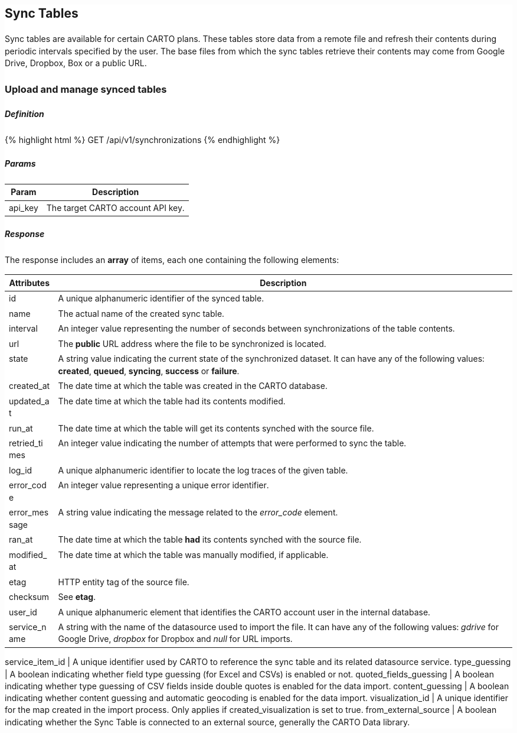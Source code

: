## Sync Tables

Sync tables are available for certain CARTO plans. These tables store data from a remote file and refresh their contents during periodic intervals specified by the user. The base files from which the sync tables retrieve their contents may come from Google Drive, Dropbox, Box or a public URL. 

### Upload and manage synced tables

##### Definition

{% highlight html %}
GET /api/v1/synchronizations
{% endhighlight %}

##### Params

Param | Description
--- | ---
api_key | The target CARTO account API key.

##### Response

The response includes an **array** of items, each one containing the following elements:

Attributes | Description
--- | ---
id | A unique alphanumeric identifier of the synced table.
name | The actual name of the created sync table.
interval | An integer value representing the number of seconds between synchronizations of the table contents.
url | The **public** URL address where the file to be synchronized is located.
state | A string value indicating the current state of the synchronized dataset. It can have any of the following values: **created**,  **queued**, **syncing**, **success** or **failure**.
created_at | The date time at which the table was created in the CARTO database.
updated_at | The date time at which the table had its contents modified.
run_at | The date time at which the table will get its contents synched with the source file.
retried_times | An integer value indicating the number of attempts that were performed to sync the table.
log_id | A unique alphanumeric identifier to locate the log traces of the given table.
error_code | An integer value representing a unique error identifier.
error_message | A string value indicating the message related to the *error_code* element.
ran_at | The date time at which the table **had** its contents synched with the source file.
modified_at | The date time at which the table was manually modified, if applicable.
etag | HTTP entity tag of the source file.
checksum | See **etag**.
user_id | A unique alphanumeric element that identifies the CARTO account user in the internal database.
service_name | A string with the name of the datasource used to import the file. It can have any of the following values: *gdrive* for Google Drive, *dropbox* for Dropbox and *null* for URL imports.

service_item_id | A unique identifier used by CARTO to reference the sync table and its related datasource service.
type_guessing | A boolean indicating whether field type guessing (for Excel and CSVs) is enabled or not.
quoted_fields_guessing | A boolean indicating whether type guessing of CSV fields inside double quotes is enabled for the data import.
content_guessing | A boolean indicating whether content guessing and automatic geocoding is enabled for the data import.
visualization_id | A unique identifier for the map created in the import process. Only applies if created_visualization is set to true.
from_external_source | A boolean indicating whether the Sync Table is connected to an external source, generally the CARTO Data library.

